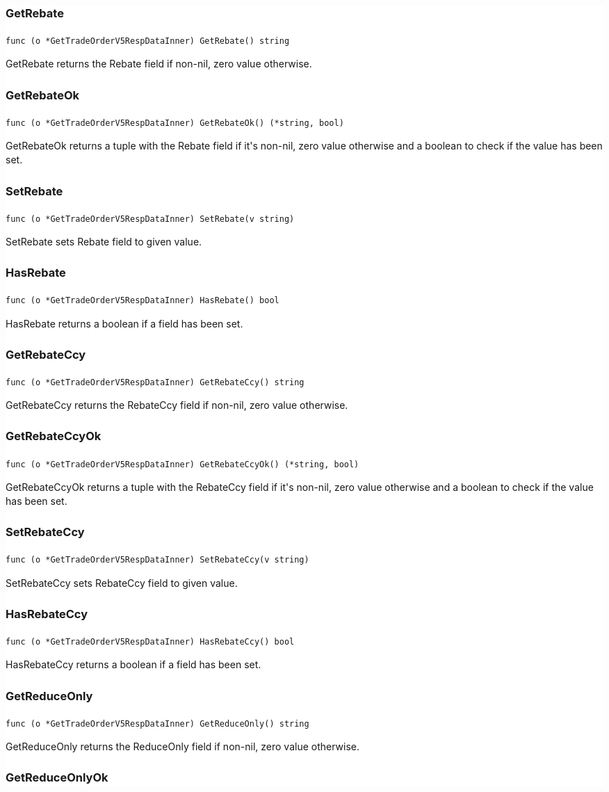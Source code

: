 ### GetRebate

`func (o *GetTradeOrderV5RespDataInner) GetRebate() string`

GetRebate returns the Rebate field if non-nil, zero value otherwise.

### GetRebateOk

`func (o *GetTradeOrderV5RespDataInner) GetRebateOk() (*string, bool)`

GetRebateOk returns a tuple with the Rebate field if it's non-nil, zero value otherwise
and a boolean to check if the value has been set.

### SetRebate

`func (o *GetTradeOrderV5RespDataInner) SetRebate(v string)`

SetRebate sets Rebate field to given value.

### HasRebate

`func (o *GetTradeOrderV5RespDataInner) HasRebate() bool`

HasRebate returns a boolean if a field has been set.

### GetRebateCcy

`func (o *GetTradeOrderV5RespDataInner) GetRebateCcy() string`

GetRebateCcy returns the RebateCcy field if non-nil, zero value otherwise.

### GetRebateCcyOk

`func (o *GetTradeOrderV5RespDataInner) GetRebateCcyOk() (*string, bool)`

GetRebateCcyOk returns a tuple with the RebateCcy field if it's non-nil, zero value otherwise
and a boolean to check if the value has been set.

### SetRebateCcy

`func (o *GetTradeOrderV5RespDataInner) SetRebateCcy(v string)`

SetRebateCcy sets RebateCcy field to given value.

### HasRebateCcy

`func (o *GetTradeOrderV5RespDataInner) HasRebateCcy() bool`

HasRebateCcy returns a boolean if a field has been set.

### GetReduceOnly

`func (o *GetTradeOrderV5RespDataInner) GetReduceOnly() string`

GetReduceOnly returns the ReduceOnly field if non-nil, zero value otherwise.

### GetReduceOnlyOk
